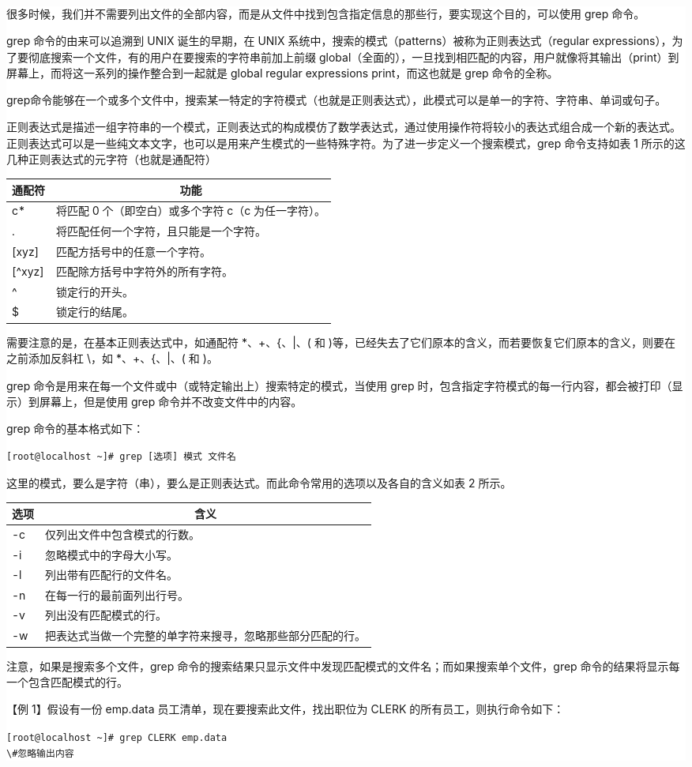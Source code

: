 很多时候，我们并不需要列出文件的全部内容，而是从文件中找到包含指定信息的那些行，要实现这个目的，可以使用 grep 命令。

grep 命令的由来可以追溯到 UNIX 诞生的早期，在 UNIX 系统中，搜索的模式（patterns）被称为正则表达式（regular expressions），为了要彻底搜索一个文件，有的用户在要搜索的字符串前加上前缀 global（全面的），一旦找到相匹配的内容，用户就像将其输出（print）到屏幕上，而将这一系列的操作整合到一起就是 global regular expressions print，而这也就是 grep 命令的全称。

grep命令能够在一个或多个文件中，搜索某一特定的字符模式（也就是正则表达式），此模式可以是单一的字符、字符串、单词或句子。

正则表达式是描述一组字符串的一个模式，正则表达式的构成模仿了数学表达式，通过使用操作符将较小的表达式组合成一个新的表达式。正则表达式可以是一些纯文本文字，也可以是用来产生模式的一些特殊字符。为了进一步定义一个搜索模式，grep 命令支持如表 1 所示的这几种正则表达式的元字符（也就是通配符）

| 通配符 | 功能                                                |
| ------ | --------------------------------------------------- |
| c*     | 将匹配 0 个（即空白）或多个字符 c（c 为任一字符）。 |
| .      | 将匹配任何一个字符，且只能是一个字符。              |
| [xyz]  | 匹配方括号中的任意一个字符。                        |
| [^xyz] | 匹配除方括号中字符外的所有字符。                    |
| ^      | 锁定行的开头。                                      |
| $      | 锁定行的结尾。                                      |

需要注意的是，在基本正则表达式中，如通配符 *、+、{、|、( 和 )等，已经失去了它们原本的含义，而若要恢复它们原本的含义，则要在之前添加反斜杠 \，如 \*、\+、\{、\|、\( 和 \)。

grep 命令是用来在每一个文件或中（或特定输出上）搜索特定的模式，当使用 grep 时，包含指定字符模式的每一行内容，都会被打印（显示）到屏幕上，但是使用 grep 命令并不改变文件中的内容。

grep 命令的基本格式如下：

```shell
[root@localhost ~]# grep [选项] 模式 文件名
```

这里的模式，要么是字符（串），要么是正则表达式。而此命令常用的选项以及各自的含义如表 2 所示。

| 选项 | 含义                                                       |
| ---- | ---------------------------------------------------------- |
| -c   | 仅列出文件中包含模式的行数。                               |
| -i   | 忽略模式中的字母大小写。                                   |
| -l   | 列出带有匹配行的文件名。                                   |
| -n   | 在每一行的最前面列出行号。                                 |
| -v   | 列出没有匹配模式的行。                                     |
| -w   | 把表达式当做一个完整的单字符来搜寻，忽略那些部分匹配的行。 |

注意，如果是搜索多个文件，grep 命令的搜索结果只显示文件中发现匹配模式的文件名；而如果搜索单个文件，grep 命令的结果将显示每一个包含匹配模式的行。

【例 1】假设有一份 emp.data 员工清单，现在要搜索此文件，找出职位为 CLERK 的所有员工，则执行命令如下：

```shell
[root@localhost ~]# grep CLERK emp.data
\#忽略输出内容
```
